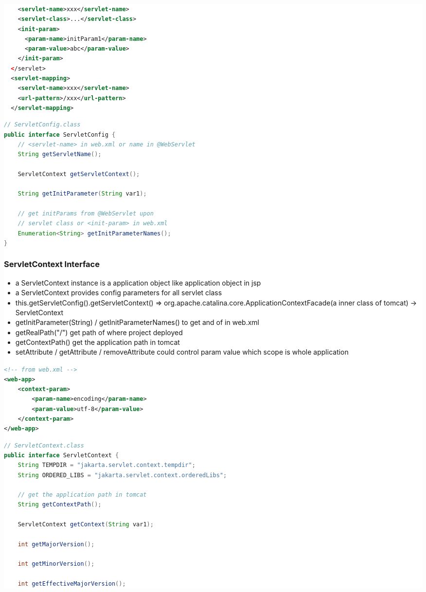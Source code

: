 ```xml
    <servlet-name>xxx</servlet-name>
    <servlet-class>...</servlet-class>
    <init-param>
      <param-name>initParam1</param-name>
      <param-value>abc</param-value>
    </init-param>
  </servlet>
  <servlet-mapping>
    <servlet-name>xxx</servlet-name>
    <url-pattern>/xxx</url-pattern>
  </servlet-mapping>
```
```java
// ServletConfig.class
public interface ServletConfig {
    // <servlet-name> in web.xml or name in @WebServlet
    String getServletName();

    ServletContext getServletContext();

    String getInitParameter(String var1);

    // get initParams from @WebServlet upon
    // servlet class or <init-param> in web.xml
    Enumeration<String> getInitParameterNames();
}
```
### ServletContext Interface
- a ServletContext instance is a application object like application object in jsp
- a ServletContext provides config parameters for all servlet class
- this.getServletConfig().getServletContext() => org.apache.catalina.core.ApplicationContextFacade(a inner class of tomcat) -> ServletContext
- getInitParameter(String) / getInitParameterNames() to get <param-value> and <param-name> of <context-param> in web.xml
- getRealPath("/") get path of where project deployed
- getContextPath() get the application path in tomcat
- setAttribute / getAttribute / removeAttribute could control param value which scope is whole application
```xml
<!-- from web.xml -->
<web-app>
    <context-param>
        <param-name>encoding</param-name>
        <param-value>utf-8</param-value>
    </context-param>
</web-app>
```
```java
// ServletContext.class
public interface ServletContext {
    String TEMPDIR = "jakarta.servlet.context.tempdir";
    String ORDERED_LIBS = "jakarta.servlet.context.orderedLibs";

    // get the application path in tomcat
    String getContextPath();

    ServletContext getContext(String var1);

    int getMajorVersion();

    int getMinorVersion();

    int getEffectiveMajorVersion();
```